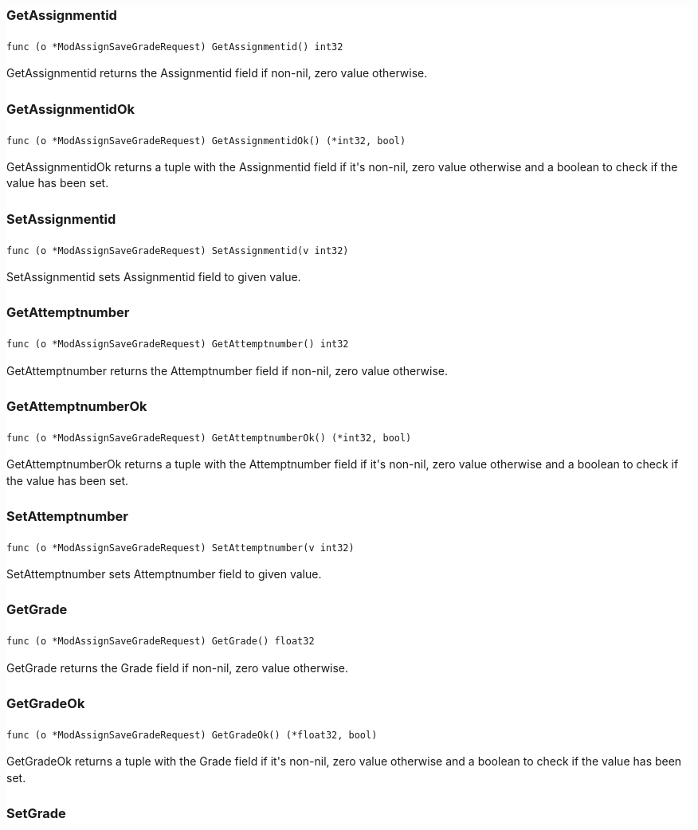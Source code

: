 
### GetAssignmentid

`func (o *ModAssignSaveGradeRequest) GetAssignmentid() int32`

GetAssignmentid returns the Assignmentid field if non-nil, zero value otherwise.

### GetAssignmentidOk

`func (o *ModAssignSaveGradeRequest) GetAssignmentidOk() (*int32, bool)`

GetAssignmentidOk returns a tuple with the Assignmentid field if it's non-nil, zero value otherwise
and a boolean to check if the value has been set.

### SetAssignmentid

`func (o *ModAssignSaveGradeRequest) SetAssignmentid(v int32)`

SetAssignmentid sets Assignmentid field to given value.


### GetAttemptnumber

`func (o *ModAssignSaveGradeRequest) GetAttemptnumber() int32`

GetAttemptnumber returns the Attemptnumber field if non-nil, zero value otherwise.

### GetAttemptnumberOk

`func (o *ModAssignSaveGradeRequest) GetAttemptnumberOk() (*int32, bool)`

GetAttemptnumberOk returns a tuple with the Attemptnumber field if it's non-nil, zero value otherwise
and a boolean to check if the value has been set.

### SetAttemptnumber

`func (o *ModAssignSaveGradeRequest) SetAttemptnumber(v int32)`

SetAttemptnumber sets Attemptnumber field to given value.


### GetGrade

`func (o *ModAssignSaveGradeRequest) GetGrade() float32`

GetGrade returns the Grade field if non-nil, zero value otherwise.

### GetGradeOk

`func (o *ModAssignSaveGradeRequest) GetGradeOk() (*float32, bool)`

GetGradeOk returns a tuple with the Grade field if it's non-nil, zero value otherwise
and a boolean to check if the value has been set.

### SetGrade
